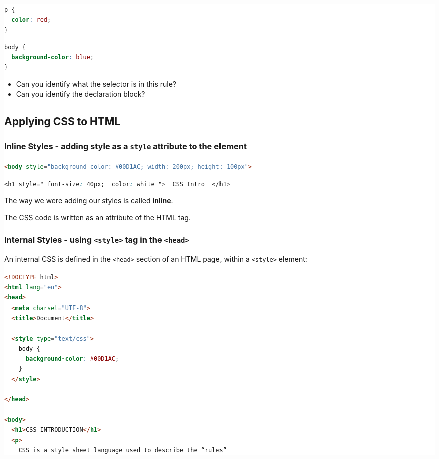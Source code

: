 ```css
p {
  color: red;
}
```



```css
body {
  background-color: blue;
}
```



- Can you identify what the selector is in this rule?
- Can you identify the declaration block?



## 







## Applying CSS to HTML





### Inline Styles - adding style as a `style` attribute to the element

```html
<body style="background-color: #00D1AC; width: 200px; height: 100px">
```

```css
<h1 style=" font-size: 40px;  color: white ">  CSS Intro  </h1>
```

The way we were adding our styles is called **inline**. 

The CSS code is written as an attribute of the HTML tag.





### Internal Styles - using `<style>` tag in the `<head>`

An internal CSS is defined in the `<head>` section of an HTML page, within a `<style>` element:

```html
<!DOCTYPE html>
<html lang="en">
<head>
  <meta charset="UTF-8">
  <title>Document</title>
  
  <style type="text/css">
    body {
      background-color: #00D1AC;
    }
  </style>
  
</head>
  
<body>
  <h1>CSS INTRODUCTION</h1>
  <p> 
    CSS is a style sheet language used to describe the “rules” 
```